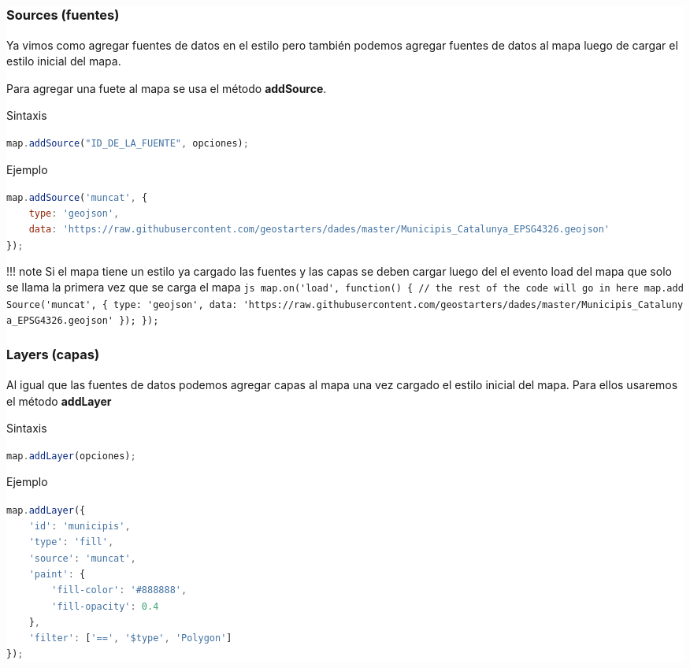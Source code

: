 ### Sources (fuentes)

Ya vimos como agregar fuentes de datos en el estilo pero también podemos agregar fuentes de datos al mapa luego de cargar el estilo inicial del mapa.

Para agregar una fuete al mapa se usa el método **addSource**. 

Sintaxis

``` js
map.addSource("ID_DE_LA_FUENTE", opciones);
```

Ejemplo

``` js
map.addSource('muncat', {
    type: 'geojson',
    data: 'https://raw.githubusercontent.com/geostarters/dades/master/Municipis_Catalunya_EPSG4326.geojson'
});
```

!!! note
    Si el mapa tiene un estilo ya cargado las fuentes y las capas se deben cargar luego del el evento load del mapa que solo se llama la primera vez que se carga el mapa
    ``` js
    map.on('load', function() {
        // the rest of the code will go in here
        map.addSource('muncat', {
            type: 'geojson',
            data: 'https://raw.githubusercontent.com/geostarters/dades/master/Municipis_Catalunya_EPSG4326.geojson'
        });
    });
    ```

### Layers (capas)

Al igual que las fuentes de datos podemos agregar capas al mapa una vez cargado el estilo inicial del mapa. Para ellos usaremos el método **addLayer**

Sintaxis

``` js
map.addLayer(opciones);
```

Ejemplo

``` js
map.addLayer({
    'id': 'municipis',
    'type': 'fill',
    'source': 'muncat',
    'paint': {
        'fill-color': '#888888',
        'fill-opacity': 0.4
    },
    'filter': ['==', '$type', 'Polygon']
});
```


[^1]: https://maplibre.org/maplibre-gl-js/docs/API/
[^2]: https://maplibre.org/maplibre-gl-js/docs/API/
[^3]: https://maplibre.org/maplibre-style-spec/
[^4]: https://docs.mapbox.com/help/glossary/sprite/